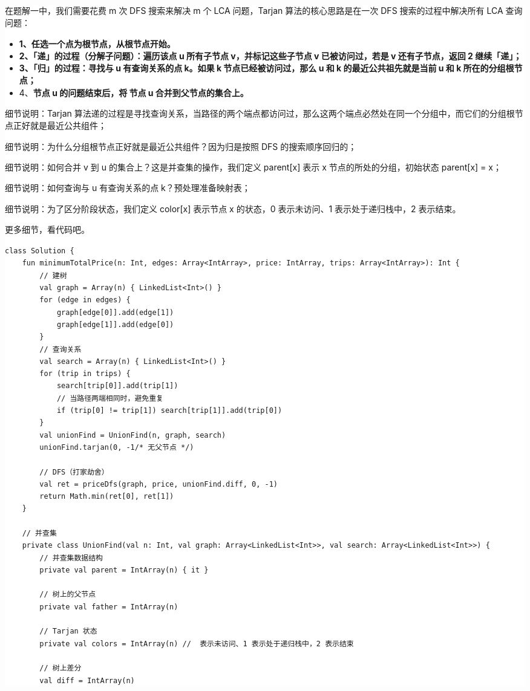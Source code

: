 在题解一中，我们需要花费 m 次 DFS 搜索来解决 m 个 LCA 问题，Tarjan 算法的核心思路是在一次 DFS 搜索的过程中解决所有 LCA 查询问题：

*   **1、任选一个点为根节点，从根节点开始。**
*   **2、「递」的过程（分解子问题）：遍历该点 u 所有子节点 v，并标记这些子节点 v 已被访问过，若是 v 还有子节点，返回 2 继续「递」；**
*   **3、「归」的过程：寻找与 u 有查询关系的点 k。如果 k 节点已经被访问过，那么 u 和 k 的最近公共祖先就是当前 u 和 k 所在的分组根节点；**
*   4、**节点 u 的问题结束后，将 节点 u 合并到父节点的集合上。**

细节说明：Tarjan 算法递的过程是寻找查询关系，当路径的两个端点都访问过，那么这两个端点必然处在同一个分组中，而它们的分组根节点正好就是最近公共组件；

细节说明：为什么分组根节点正好就是最近公共组件？因为归是按照 DFS 的搜索顺序回归的；

细节说明：如何合并 v 到 u 的集合上？这是并查集的操作，我们定义 parent\[x\] 表示 x 节点的所处的分组，初始状态 parent\[x\] = x；

细节说明：如何查询与 u 有查询关系的点 k？预处理准备映射表；

细节说明：为了区分阶段状态，我们定义 color\[x\] 表示节点 x 的状态，0 表示未访问、1 表示处于递归栈中，2 表示结束。

更多细节，看代码吧。

    class Solution {
        fun minimumTotalPrice(n: Int, edges: Array<IntArray>, price: IntArray, trips: Array<IntArray>): Int {
            // 建树
            val graph = Array(n) { LinkedList<Int>() }
            for (edge in edges) {
                graph[edge[0]].add(edge[1])
                graph[edge[1]].add(edge[0])
            }
            // 查询关系
            val search = Array(n) { LinkedList<Int>() }
            for (trip in trips) {
                search[trip[0]].add(trip[1])
                // 当路径两端相同时，避免重复
                if (trip[0] != trip[1]) search[trip[1]].add(trip[0])
            }
            val unionFind = UnionFind(n, graph, search)
            unionFind.tarjan(0, -1/* 无父节点 */)
    
            // DFS（打家劫舍）
            val ret = priceDfs(graph, price, unionFind.diff, 0, -1)
            return Math.min(ret[0], ret[1])
        }
    
        // 并查集
        private class UnionFind(val n: Int, val graph: Array<LinkedList<Int>>, val search: Array<LinkedList<Int>>) {
            // 并查集数据结构
            private val parent = IntArray(n) { it }
    
            // 树上的父节点
            private val father = IntArray(n)
    
            // Tarjan 状态
            private val colors = IntArray(n) //  表示未访问、1 表示处于递归栈中，2 表示结束
    
            // 树上差分
            val diff = IntArray(n)
    